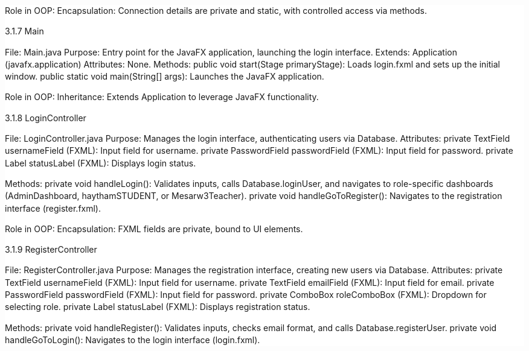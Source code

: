 
Role in OOP:
Encapsulation: Connection details are private and static, with controlled access via methods.



3.1.7 Main

File: Main.java
Purpose: Entry point for the JavaFX application, launching the login interface.
Extends: Application (javafx.application)
Attributes: None.
Methods:
public void start(Stage primaryStage): Loads login.fxml and sets up the initial window.
public static void main(String[] args): Launches the JavaFX application.


Role in OOP:
Inheritance: Extends Application to leverage JavaFX functionality.



3.1.8 LoginController

File: LoginController.java
Purpose: Manages the login interface, authenticating users via Database.
Attributes:
private TextField usernameField (FXML): Input field for username.
private PasswordField passwordField (FXML): Input field for password.
private Label statusLabel (FXML): Displays login status.


Methods:
private void handleLogin(): Validates inputs, calls Database.loginUser, and navigates to role-specific dashboards (AdminDashboard, haythamSTUDENT, or Mesarw3Teacher).
private void handleGoToRegister(): Navigates to the registration interface (register.fxml).


Role in OOP:
Encapsulation: FXML fields are private, bound to UI elements.



3.1.9 RegisterController

File: RegisterController.java
Purpose: Manages the registration interface, creating new users via Database.
Attributes:
private TextField usernameField (FXML): Input field for username.
private TextField emailField (FXML): Input field for email.
private PasswordField passwordField (FXML): Input field for password.
private ComboBox<String> roleComboBox (FXML): Dropdown for selecting role.
private Label statusLabel (FXML): Displays registration status.


Methods:
private void handleRegister(): Validates inputs, checks email format, and calls Database.registerUser.
private void handleGoToLogin(): Navigates to the login interface (login.fxml).

